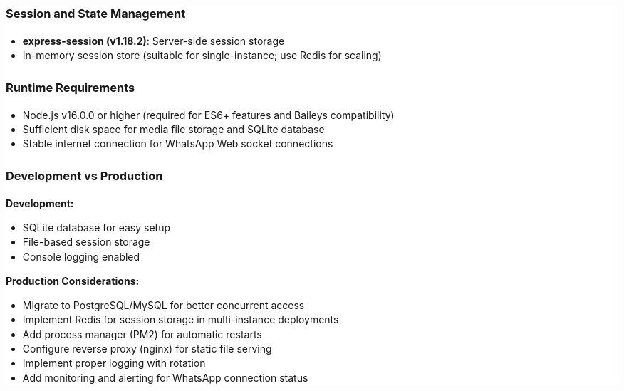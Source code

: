 ### Session and State Management

- **express-session (v1.18.2)**: Server-side session storage
- In-memory session store (suitable for single-instance; use Redis for scaling)

### Runtime Requirements

- Node.js v16.0.0 or higher (required for ES6+ features and Baileys compatibility)
- Sufficient disk space for media file storage and SQLite database
- Stable internet connection for WhatsApp Web socket connections

### Development vs Production

**Development:**
- SQLite database for easy setup
- File-based session storage
- Console logging enabled

**Production Considerations:**
- Migrate to PostgreSQL/MySQL for better concurrent access
- Implement Redis for session storage in multi-instance deployments
- Add process manager (PM2) for automatic restarts
- Configure reverse proxy (nginx) for static file serving
- Implement proper logging with rotation
- Add monitoring and alerting for WhatsApp connection status